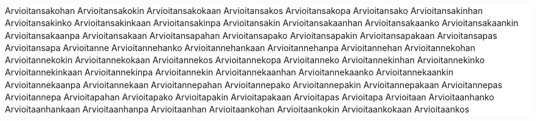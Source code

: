 Arvioitansakohan
Arvioitansakokin
Arvioitansakokaan
Arvioitansakos
Arvioitansakopa
Arvioitansako
Arvioitansakinhan
Arvioitansakinko
Arvioitansakinkaan
Arvioitansakinpa
Arvioitansakin
Arvioitansakaanhan
Arvioitansakaanko
Arvioitansakaankin
Arvioitansakaanpa
Arvioitansakaan
Arvioitansapahan
Arvioitansapako
Arvioitansapakin
Arvioitansapakaan
Arvioitansapas
Arvioitansapa
Arvioitanne
Arvioitannehanko
Arvioitannehankaan
Arvioitannehanpa
Arvioitannehan
Arvioitannekohan
Arvioitannekokin
Arvioitannekokaan
Arvioitannekos
Arvioitannekopa
Arvioitanneko
Arvioitannekinhan
Arvioitannekinko
Arvioitannekinkaan
Arvioitannekinpa
Arvioitannekin
Arvioitannekaanhan
Arvioitannekaanko
Arvioitannekaankin
Arvioitannekaanpa
Arvioitannekaan
Arvioitannepahan
Arvioitannepako
Arvioitannepakin
Arvioitannepakaan
Arvioitannepas
Arvioitannepa
Arvioitapahan
Arvioitapako
Arvioitapakin
Arvioitapakaan
Arvioitapas
Arvioitapa
Arvioitaan
Arvioitaanhanko
Arvioitaanhankaan
Arvioitaanhanpa
Arvioitaanhan
Arvioitaankohan
Arvioitaankokin
Arvioitaankokaan
Arvioitaankos